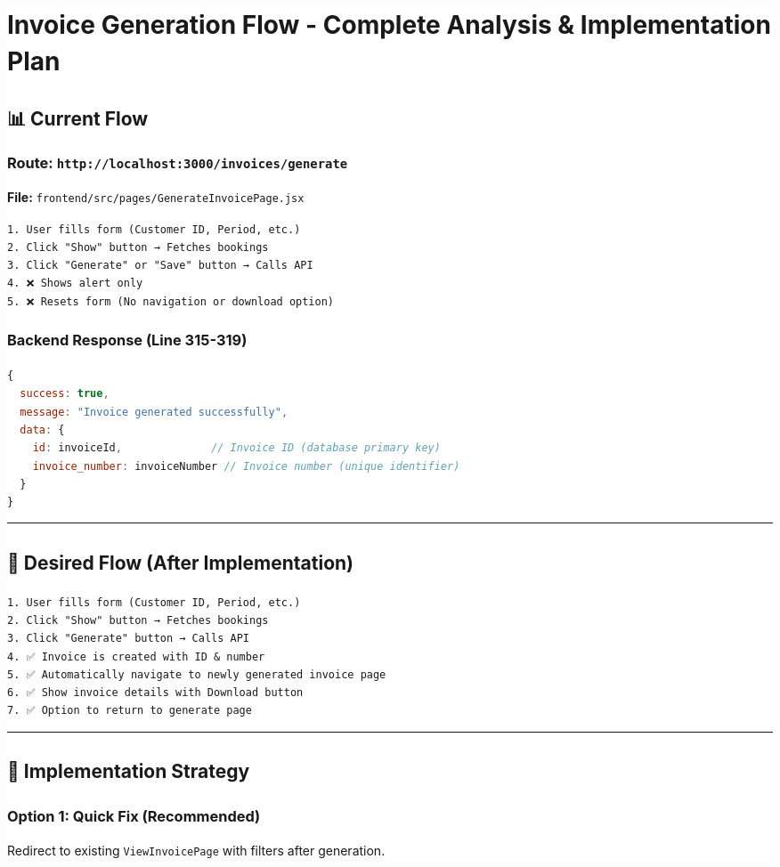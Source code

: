 # Invoice Generation Flow - Complete Analysis & Implementation Plan

## 📊 Current Flow

### Route: `http://localhost:3000/invoices/generate`

**File:** `frontend/src/pages/GenerateInvoicePage.jsx`

```
1. User fills form (Customer ID, Period, etc.)
2. Click "Show" button → Fetches bookings
3. Click "Generate" or "Save" button → Calls API
4. ❌ Shows alert only
5. ❌ Resets form (No navigation or download option)
```

### Backend Response (Line 315-319)

```javascript
{
  success: true,
  message: "Invoice generated successfully",
  data: {
    id: invoiceId,              // Invoice ID (database primary key)
    invoice_number: invoiceNumber // Invoice number (unique identifier)
  }
}
```

---

## 🎯 Desired Flow (After Implementation)

```
1. User fills form (Customer ID, Period, etc.)
2. Click "Show" button → Fetches bookings
3. Click "Generate" button → Calls API
4. ✅ Invoice is created with ID & number
5. ✅ Automatically navigate to newly generated invoice page
6. ✅ Show invoice details with Download button
7. ✅ Option to return to generate page
```

---

## 🔧 Implementation Strategy

### **Option 1: Quick Fix (Recommended)**

Redirect to existing `ViewInvoicePage` with filters after generation.
